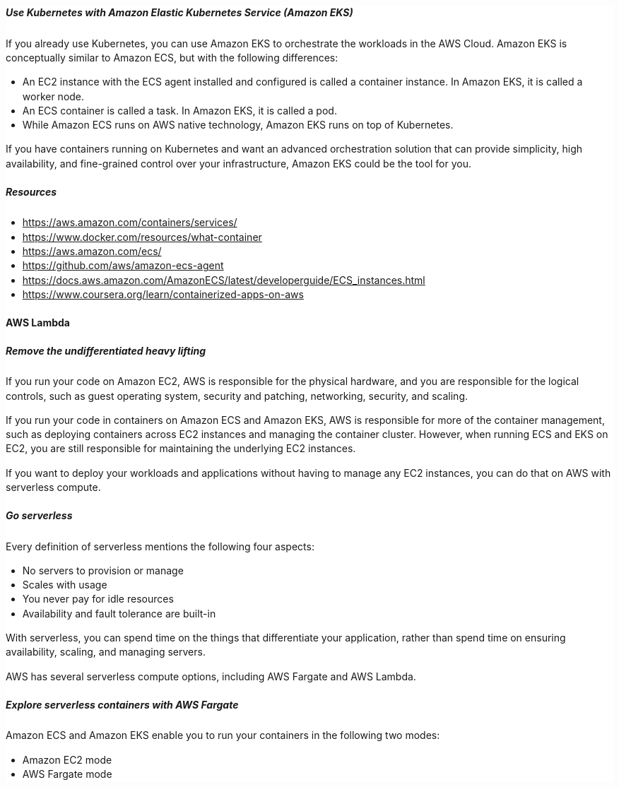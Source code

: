 ##### Use Kubernetes with Amazon Elastic Kubernetes Service (Amazon EKS)
If you already use Kubernetes, you can use Amazon EKS to orchestrate the workloads in the AWS Cloud. Amazon EKS is conceptually similar to Amazon ECS, but with the following differences:

- An EC2 instance with the ECS agent installed and configured is called a container instance. In Amazon EKS, it is called a worker node.
- An ECS container is called a task. In Amazon EKS, it is called a pod.
- While Amazon ECS runs on AWS native technology, Amazon EKS runs on top of Kubernetes.

If you have containers running on Kubernetes and want an advanced orchestration solution that can provide simplicity, high availability, and fine-grained control over your infrastructure, Amazon EKS could be the tool for you.

##### Resources
- https://aws.amazon.com/containers/services/
- https://www.docker.com/resources/what-container
- https://aws.amazon.com/ecs/
- https://github.com/aws/amazon-ecs-agent
- https://docs.aws.amazon.com/AmazonECS/latest/developerguide/ECS_instances.html
- https://www.coursera.org/learn/containerized-apps-on-aws


#### AWS Lambda
##### Remove the undifferentiated heavy lifting
If you run your code on Amazon EC2, AWS is responsible for the physical hardware, and you are responsible for the logical controls, such as guest operating system, security and patching, networking, security, and scaling.

If you run your code in containers on Amazon ECS and Amazon EKS, AWS is responsible for more of the container management, such as deploying containers across EC2 instances and managing the container cluster. However, when running ECS and EKS on EC2, you are still responsible for maintaining the underlying EC2 instances.

If you want to deploy your workloads and applications without having to manage any EC2 instances, you can do that on AWS with serverless compute.

##### Go serverless

Every definition of serverless mentions the following four aspects:

- No servers to provision or manage
- Scales with usage
- You never pay for idle resources
- Availability and fault tolerance are built-in

With serverless, you can spend time on the things that differentiate your application, rather than spend time on ensuring availability, scaling, and managing servers.

AWS has several serverless compute options, including AWS Fargate and AWS Lambda.

##### Explore serverless containers with AWS Fargate
Amazon ECS and Amazon EKS enable you to run your containers in the following two modes:

- Amazon EC2 mode
- AWS Fargate mode
